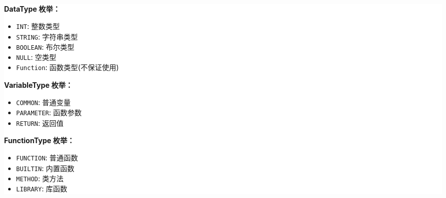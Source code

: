 **DataType 枚举：**

- `INT`: 整数类型
- `STRING`: 字符串类型
- `BOOLEAN`: 布尔类型
- `NULL`: 空类型
- `Function`: 函数类型(不保证使用)

**VariableType 枚举：**

- `COMMON`: 普通变量
- `PARAMETER`: 函数参数
- `RETURN`: 返回值

**FunctionType 枚举：**

- `FUNCTION`: 普通函数
- `BUILTIN`: 内置函数
- `METHOD`: 类方法
- `LIBRARY`: 库函数